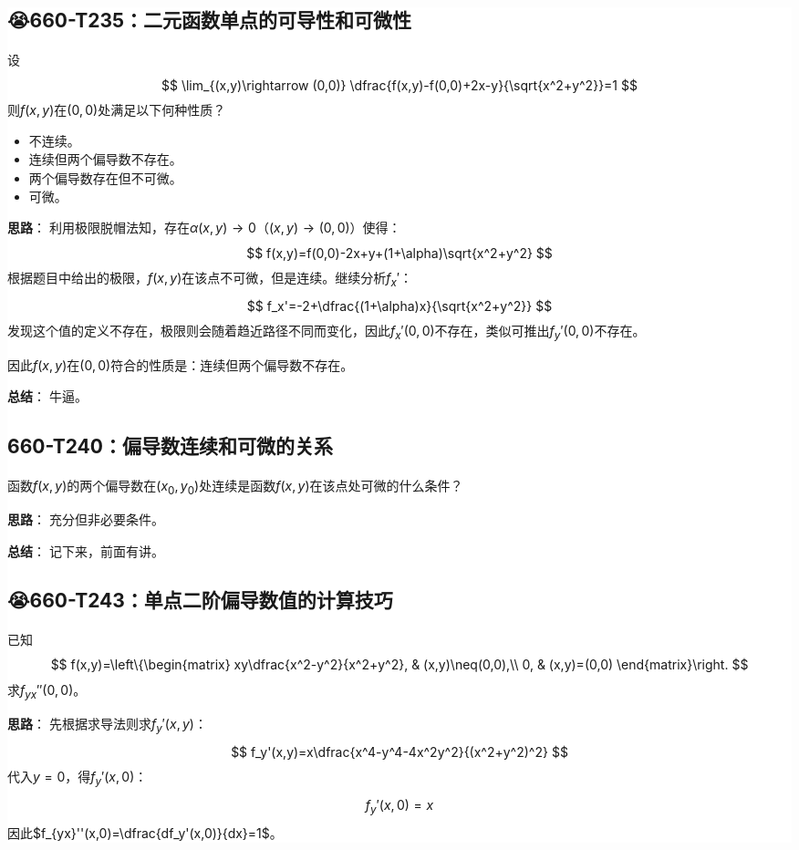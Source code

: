 ## 😭660-T235：二元函数单点的可导性和可微性

设
$$
\lim_{(x,y)\rightarrow (0,0)} \dfrac{f(x,y)-f(0,0)+2x-y}{\sqrt{x^2+y^2}}=1
$$
则$f(x,y)$在$(0,0)$处满足以下何种性质？
- 不连续。
- 连续但两个偏导数不存在。
- 两个偏导数存在但不可微。
- 可微。

**思路**：
利用极限脱帽法知，存在$\alpha(x,y) \rightarrow 0$（$(x,y)\rightarrow (0,0)$）使得：
$$
f(x,y)=f(0,0)-2x+y+(1+\alpha)\sqrt{x^2+y^2}
$$
根据题目中给出的极限，$f(x,y)$在该点不可微，但是连续。继续分析$f_x'$：
$$
f_x'=-2+\dfrac{(1+\alpha)x}{\sqrt{x^2+y^2}}
$$
发现这个值的定义不存在，极限则会随着趋近路径不同而变化，因此$f_x'(0,0)$不存在，类似可推出$f_y'(0,0)$不存在。

因此$f(x,y)$在$(0,0)$符合的性质是：连续但两个偏导数不存在。

**总结**：
牛逼。

## 660-T240：偏导数连续和可微的关系

函数$f(x,y)$的两个偏导数在$(x_0,y_0)$处连续是函数$f(x,y)$在该点处可微的什么条件？

**思路**：
充分但非必要条件。

**总结**：
记下来，前面有讲。

## 😭660-T243：单点二阶偏导数值的计算技巧

已知
$$
f(x,y)=\left\{\begin{matrix}
xy\dfrac{x^2-y^2}{x^2+y^2}, & (x,y)\neq(0,0),\\
0, & (x,y)=(0,0)
\end{matrix}\right.
$$
求$f_{yx}''(0,0)$。

**思路**：
先根据求导法则求$f_y'(x,y)$：
$$
f_y'(x,y)=x\dfrac{x^4-y^4-4x^2y^2}{(x^2+y^2)^2}
$$
代入$y=0$，得$f_y'(x,0)$：
$$
f_y'(x,0)=x
$$
因此$f_{yx}''(x,0)=\dfrac{df_y'(x,0)}{dx}=1$。

